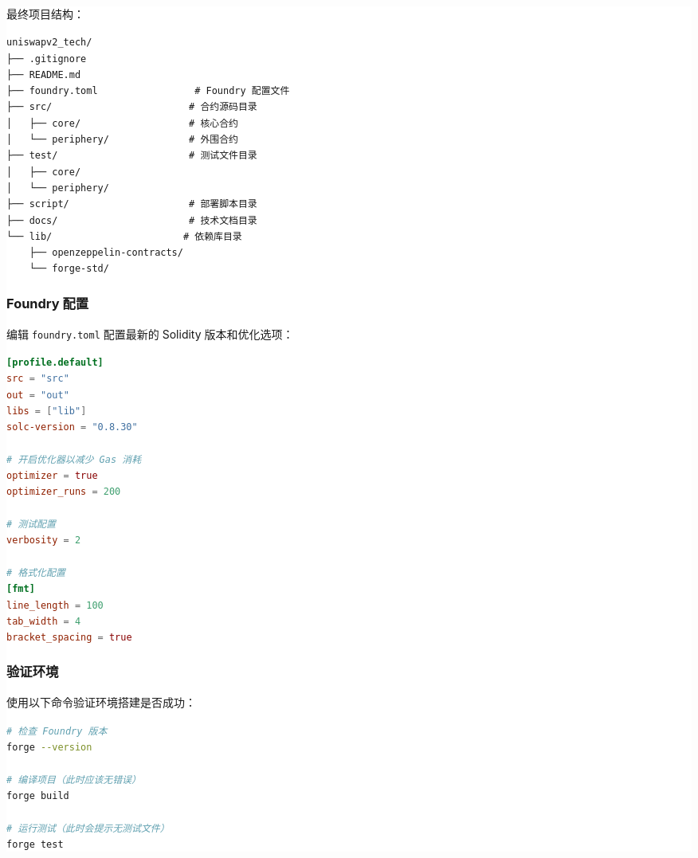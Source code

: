 最终项目结构：

```
uniswapv2_tech/
├── .gitignore
├── README.md
├── foundry.toml                 # Foundry 配置文件
├── src/                        # 合约源码目录
│   ├── core/                   # 核心合约
│   └── periphery/              # 外围合约
├── test/                       # 测试文件目录
│   ├── core/
│   └── periphery/
├── script/                     # 部署脚本目录
├── docs/                       # 技术文档目录
└── lib/                       # 依赖库目录
    ├── openzeppelin-contracts/
    └── forge-std/
```

### Foundry 配置

编辑 `foundry.toml` 配置最新的 Solidity 版本和优化选项：

```toml
[profile.default]
src = "src"
out = "out"
libs = ["lib"]
solc-version = "0.8.30"

# 开启优化器以减少 Gas 消耗
optimizer = true
optimizer_runs = 200

# 测试配置
verbosity = 2

# 格式化配置
[fmt]
line_length = 100
tab_width = 4
bracket_spacing = true
```

### 验证环境

使用以下命令验证环境搭建是否成功：

```bash
# 检查 Foundry 版本
forge --version

# 编译项目（此时应该无错误）
forge build

# 运行测试（此时会提示无测试文件）
forge test
```
